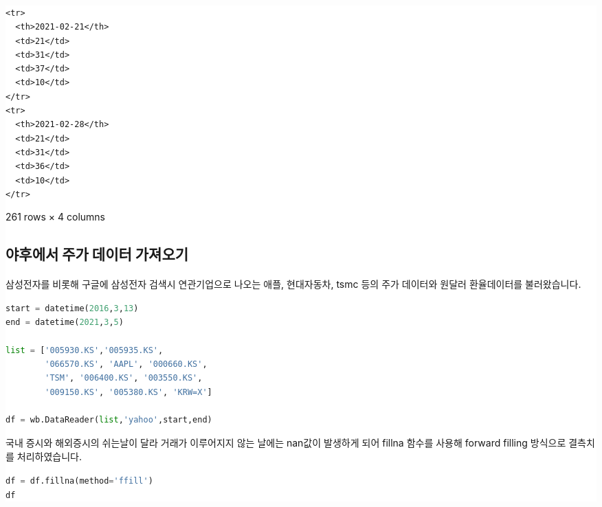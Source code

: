     <tr>
      <th>2021-02-21</th>
      <td>21</td>
      <td>31</td>
      <td>37</td>
      <td>10</td>
    </tr>
    <tr>
      <th>2021-02-28</th>
      <td>21</td>
      <td>31</td>
      <td>36</td>
      <td>10</td>
    </tr>
  </tbody>
</table>
<p>261 rows × 4 columns</p>
</div>



## 야후에서 주가 데이터 가져오기

삼성전자를 비롯해 구글에 삼성전자 검색시 연관기업으로 나오는 애플, 현대자동차, tsmc 등의 주가 데이터와 원달러 환율데이터를 불러왔습니다.


```python
start = datetime(2016,3,13)
end = datetime(2021,3,5)

list = ['005930.KS','005935.KS',
        '066570.KS', 'AAPL', '000660.KS',
        'TSM', '006400.KS', '003550.KS',
        '009150.KS', '005380.KS', 'KRW=X']

df = wb.DataReader(list,'yahoo',start,end)
```

국내 증시와 해외증시의 쉬는날이 달라 거래가 이루어지지 않는 날에는 nan값이 발생하게 되어 fillna 함수를 사용해 forward filling 방식으로 결측치를 처리하였습니다.


```python
df = df.fillna(method='ffill')
df
```




<div>
<style scoped>
    .dataframe tbody tr th:only-of-type {
        vertical-align: middle;
    }

    .dataframe tbody tr th {
        vertical-align: top;
    }
